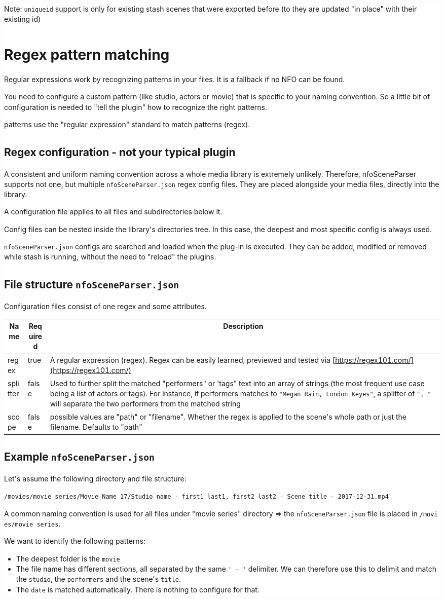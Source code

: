 Note: `uniqueid` support is only for existing stash scenes that were exported before (to they are updated "in place" with their existing id)




# Regex pattern matching

Regular expressions work by recognizing patterns in your files. It is a fallback if no NFO can be found.

You need to configure a custom pattern (like studio, actors or movie) that is specific to your naming convention. So a little bit of configuration is needed to "tell the plugin" how to recognize the right patterns.

patterns use the "regular expression" standard to match patterns (regex).

## Regex configuration - not your typical plugin

A consistent and uniform naming convention across a whole media library is extremely unlikely. Therefore, nfoSceneParser supports not one, but multiple `nfoSceneParser.json` regex config files. They are placed alongside your media files, directly into the library. 

A configuration file applies to all files and subdirectories below it. 

Config files can be nested inside the library's directories tree. In this case, the deepest and most specific config is always used. 

`nfoSceneParser.json` configs are searched and loaded when the plug-in is executed. They can be added, modified or removed while stash is running, without the need to "reload" the plugins.

## File structure `nfoSceneParser.json` 

Configuration files consist of one regex and some attributes.  

| Name          | Required | Description                            |
| ------------- | -------- | -------------------------------------- |
| regex         | true     | A regular expression (regex). Regex can be easily learned, previewed and tested via [https://regex101.com/](https://regex101.com/)|
| splitter      | false    | Used to further split the matched "performers" or 'tags" text into an array of strings (the most frequent use case being a list of actors or tags). For instance, if performers matches to `"Megan Rain, London Keyes"`, a splitter of `", "` will separate the two performers from the matched string  |
| scope         | false    | possible values are "path" or "filename". Whether the regex is applied to the scene's whole path or just the filename. Defaults to "path" |

## Example `nfoSceneParser.json` 

Let's assume the following directory and file structure:

`/movies/movie series/Movie Name 17/Studio name - first1 last1, first2 last2 - Scene title - 2017-12-31.mp4`

A common naming convention is used for all files under "movie series" directory => the  `nfoSceneParser.json` file is placed in `/movies/movie series`.

We want to identify the following patterns:
- The deepest folder is the `movie`
- The file name has different sections, all separated by the same `' - '` delimiter. We can therefore use this to delimit and match the `studio`, the `performers` and the scene's `title`.
- The `date` is matched automatically. There is nothing to configure for that.
